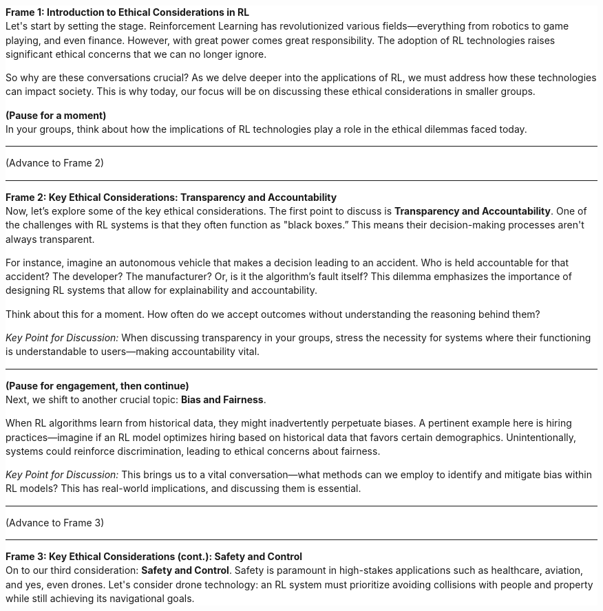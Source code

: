 **Frame 1: Introduction to Ethical Considerations in RL**  
Let's start by setting the stage. Reinforcement Learning has revolutionized various fields—everything from robotics to game playing, and even finance. However, with great power comes great responsibility. The adoption of RL technologies raises significant ethical concerns that we can no longer ignore. 

So why are these conversations crucial? As we delve deeper into the applications of RL, we must address how these technologies can impact society. This is why today, our focus will be on discussing these ethical considerations in smaller groups. 

**(Pause for a moment)**  
In your groups, think about how the implications of RL technologies play a role in the ethical dilemmas faced today.

---

(Advance to Frame 2)

---

**Frame 2: Key Ethical Considerations: Transparency and Accountability**  
Now, let’s explore some of the key ethical considerations. The first point to discuss is **Transparency and Accountability**. One of the challenges with RL systems is that they often function as "black boxes.” This means their decision-making processes aren't always transparent. 

For instance, imagine an autonomous vehicle that makes a decision leading to an accident. Who is held accountable for that accident? The developer? The manufacturer? Or, is it the algorithm’s fault itself? This dilemma emphasizes the importance of designing RL systems that allow for explainability and accountability. 

Think about this for a moment. How often do we accept outcomes without understanding the reasoning behind them? 

*Key Point for Discussion:* When discussing transparency in your groups, stress the necessity for systems where their functioning is understandable to users—making accountability vital.

---

**(Pause for engagement, then continue)**  
Next, we shift to another crucial topic: **Bias and Fairness**.

When RL algorithms learn from historical data, they might inadvertently perpetuate biases. A pertinent example here is hiring practices—imagine if an RL model optimizes hiring based on historical data that favors certain demographics. Unintentionally, systems could reinforce discrimination, leading to ethical concerns about fairness.

*Key Point for Discussion:* This brings us to a vital conversation—what methods can we employ to identify and mitigate bias within RL models? This has real-world implications, and discussing them is essential.

---

(Advance to Frame 3)

---

**Frame 3: Key Ethical Considerations (cont.): Safety and Control**  
On to our third consideration: **Safety and Control**. Safety is paramount in high-stakes applications such as healthcare, aviation, and yes, even drones. Let's consider drone technology: an RL system must prioritize avoiding collisions with people and property while still achieving its navigational goals.
